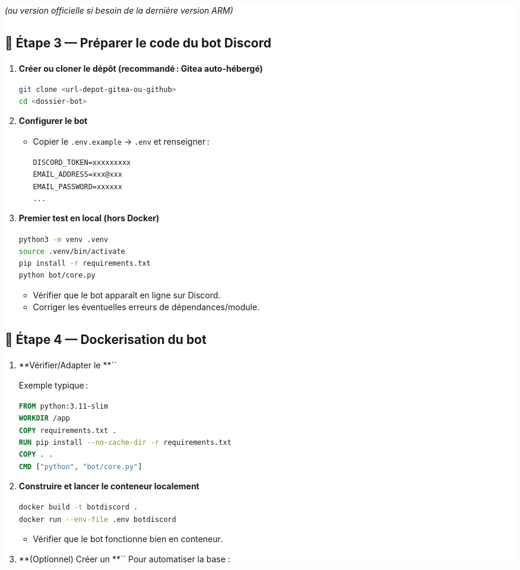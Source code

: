 *(ou version officielle si besoin de la dernière version ARM)*

## 📂 **Étape 3 — Préparer le code du bot Discord**

1. **Créer ou cloner le dépôt (recommandé : Gitea auto-hébergé)**

   ```bash
   git clone <url-depot-gitea-ou-github>
   cd <dossier-bot>
   ```

2. **Configurer le bot**

   - Copier le `.env.example` → `.env` et renseigner :
     ```
     DISCORD_TOKEN=xxxxxxxxx
     EMAIL_ADDRESS=xxx@xxx
     EMAIL_PASSWORD=xxxxxx
     ...
     ```

3. **Premier test en local (hors Docker)**

   ```bash
   python3 -m venv .venv
   source .venv/bin/activate
   pip install -r requirements.txt
   python bot/core.py
   ```

   - Vérifier que le bot apparaît en ligne sur Discord.
   - Corriger les éventuelles erreurs de dépendances/module.

## 🐋 **Étape 4 — Dockerisation du bot**

1. \*\*Vérifier/Adapter le \*\*\`\`

   Exemple typique :

   ```Dockerfile
   FROM python:3.11-slim
   WORKDIR /app
   COPY requirements.txt .
   RUN pip install --no-cache-dir -r requirements.txt
   COPY . .
   CMD ["python", "bot/core.py"]
   ```

2. **Construire et lancer le conteneur localement**

   ```bash
   docker build -t botdiscord .
   docker run --env-file .env botdiscord
   ```

   - Vérifier que le bot fonctionne bien en conteneur.

3. \*\*(Optionnel) Créer un \*\*\`\` Pour automatiser la base :
